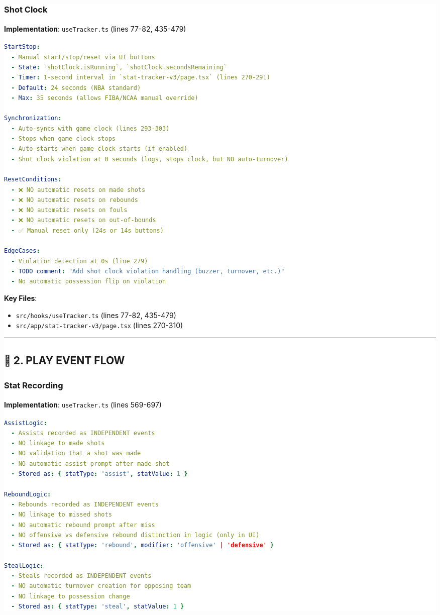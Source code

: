 
### Shot Clock

**Implementation**: `useTracker.ts` (lines 77-82, 435-479)

```yaml
StartStop:
  - Manual start/stop/reset via UI buttons
  - State: `shotClock.isRunning`, `shotClock.secondsRemaining`
  - Timer: 1-second interval in `stat-tracker-v3/page.tsx` (lines 270-291)
  - Default: 24 seconds (NBA standard)
  - Max: 35 seconds (allows FIBA/NCAA manual override)

Synchronization:
  - Auto-syncs with game clock (lines 293-303)
  - Stops when game clock stops
  - Auto-starts when game clock starts (if enabled)
  - Shot clock violation at 0 seconds (logs, stops clock, but NO auto-turnover)

ResetConditions:
  - ❌ NO automatic resets on made shots
  - ❌ NO automatic resets on rebounds
  - ❌ NO automatic resets on fouls
  - ❌ NO automatic resets on out-of-bounds
  - ✅ Manual reset only (24s or 14s buttons)

EdgeCases:
  - Violation detection at 0s (line 279)
  - TODO comment: "Add shot clock violation handling (buzzer, turnover, etc.)"
  - No automatic possession flip on violation
```

**Key Files**:
- `src/hooks/useTracker.ts` (lines 77-82, 435-479)
- `src/app/stat-tracker-v3/page.tsx` (lines 270-310)

---

## 🏀 2. PLAY EVENT FLOW

### Stat Recording

**Implementation**: `useTracker.ts` (lines 569-697)

```yaml
AssistLogic:
  - Assists recorded as INDEPENDENT events
  - NO linkage to made shots
  - NO validation that a shot was made
  - NO automatic assist prompt after made shot
  - Stored as: { statType: 'assist', statValue: 1 }

ReboundLogic:
  - Rebounds recorded as INDEPENDENT events
  - NO linkage to missed shots
  - NO automatic rebound prompt after miss
  - NO offensive vs defensive rebound distinction in logic (only in UI)
  - Stored as: { statType: 'rebound', modifier: 'offensive' | 'defensive' }

StealLogic:
  - Steals recorded as INDEPENDENT events
  - NO automatic turnover creation for opposing team
  - NO linkage to possession change
  - Stored as: { statType: 'steal', statValue: 1 }

```